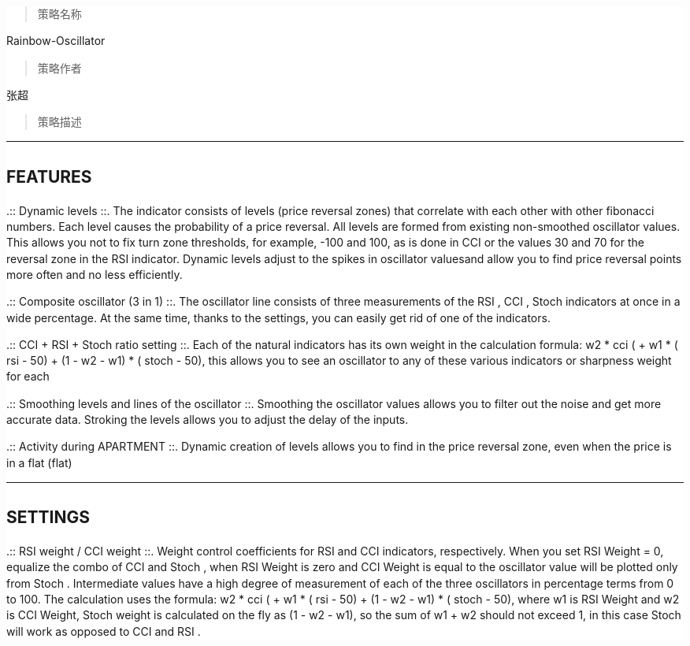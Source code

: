 
> 策略名称

Rainbow-Oscillator

> 策略作者

张超

> 策略描述

---------------
FEATURES
---------------

.:: Dynamic levels ::.
The indicator consists of levels (price reversal zones) that correlate with each other with other fibonacci numbers. Each level causes the probability of a price reversal.
All levels are formed from existing non-smoothed oscillator values. This allows you not to fix turn zone thresholds, for example, -100 and 100, as is done in CCI
or the values ​​30 and 70 for the reversal zone in the RSI indicator. Dynamic levels adjust to the spikes in oscillator values ​​and allow you to find price reversal points more often and no less efficiently.

.:: Composite oscillator (3 in 1) ::.
The oscillator line consists of three measurements of the RSI , CCI , Stoch indicators at once in a wide percentage. At the same time, thanks to the settings, you can easily get rid of one of the indicators.

.:: CCI + RSI + Stoch ratio setting ::.
Each of the natural indicators has its own weight in the calculation formula: w2 * cci ( + w1 * ( rsi - 50) + (1 - w2 - w1) * ( stoch - 50), this allows you to see an oscillator to any of these various indicators or sharpness weight for each

.:: Smoothing levels and lines of the oscillator ::.
Smoothing the oscillator values ​​allows you to filter out the noise and get more accurate data. Stroking the levels allows you to adjust the delay of the inputs.

.:: Activity during APARTMENT ::.
Dynamic creation of levels allows you to find in the price reversal zone, even when the price is in a flat (flat)


----------------
SETTINGS
----------------

.:: RSI weight / CCI weight ::.
Weight control coefficients for RSI and CCI indicators, respectively. When you set RSI Weight = 0, equalize the combo of CCI and Stoch , when RSI Weight is zero and CCI Weight is equal to the oscillator value will be plotted
only from Stoch . Intermediate values ​​have a high degree of measurement of each of the three oscillators in percentage terms from 0 to 100. The calculation uses the formula: w2 * cci ( + w1 * ( rsi - 50) + (1 - w2 - w1) * ( stoch - 50),
where w1 is RSI Weight and w2 is CCI Weight, Stoch weight is calculated on the fly as (1 - w2 - w1), so the sum of w1 + w2 should not exceed 1, in this case Stoch will work as opposed to CCI and RSI .
